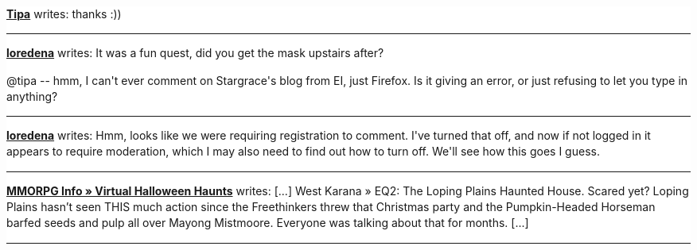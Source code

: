 
**[Tipa](https://chasingdings.com)** writes: thanks :))

---

**[loredena](http://gnomedepot.net)** writes: It was a fun quest, did you get the mask upstairs after? 

@tipa -- hmm, I can't ever comment on Stargrace's blog from EI, just Firefox. Is it giving an error, or just refusing to let you type in anything?

---

**[loredena](http://gnomedepot.net)** writes: Hmm, looks like we were requiring registration to comment. I've turned that off, and now if not logged in it appears to require moderation, which I may also need to find out how to turn off. We'll see how this goes I guess.

---

**[MMORPG Info &raquo; Virtual Halloween Haunts](http://www.mmorpg-info.org/news/virtual-halloween-haunts/)** writes: [...] West Karana » EQ2: The Loping Plains Haunted House. Scared yet? Loping Plains hasn’t seen THIS much action since the Freethinkers threw that Christmas party and the Pumpkin-Headed Horseman barfed seeds and pulp all over Mayong Mistmoore. Everyone was talking about that for months. [...]

---

